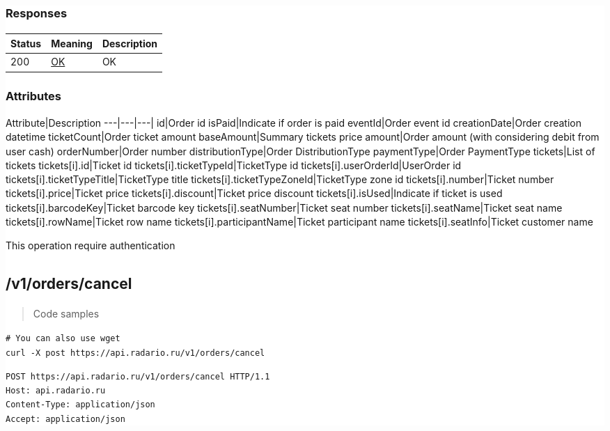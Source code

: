 ### Responses

Status|Meaning|Description
---|---|---|
200|[OK](https://tools.ietf.org/html/rfc7231#section-6.3.1)|OK
### Attributes

Attribute|Description
---|---|---|
id|Order id
isPaid|Indicate if order is paid
eventId|Order event id
creationDate|Order creation datetime
ticketCount|Order ticket amount
baseAmount|Summarу tickets price
amount|Order amount (with considering debit from user cash)
orderNumber|Order number
distributionType|Order DistributionType
paymentType|Order PaymentType
tickets|List of tickets
tickets[i].id|Ticket id
tickets[i].ticketTypeId|TicketType id
tickets[i].userOrderId|UserOrder id
tickets[i].ticketTypeTitle|TicketType title
tickets[i].ticketTypeZoneId|TicketType zone id
tickets[i].number|Ticket number
tickets[i].price|Ticket price
tickets[i].discount|Ticket price discount
tickets[i].isUsed|Indicate if ticket is used
tickets[i].barcodeKey|Ticket barcode key
tickets[i].seatNumber|Ticket seat number
tickets[i].seatName|Ticket seat name
tickets[i].rowName|Ticket row name
tickets[i].participantName|Ticket participant name
tickets[i].seatInfo|Ticket customer name

<aside class="notice">
This operation require authentication
</aside>

## /v1/orders/cancel

> Code samples

````shell
# You can also use wget
curl -X post https://api.radario.ru/v1/orders/cancel
````

````http
POST https://api.radario.ru/v1/orders/cancel HTTP/1.1
Host: api.radario.ru
Content-Type: application/json
Accept: application/json
````
